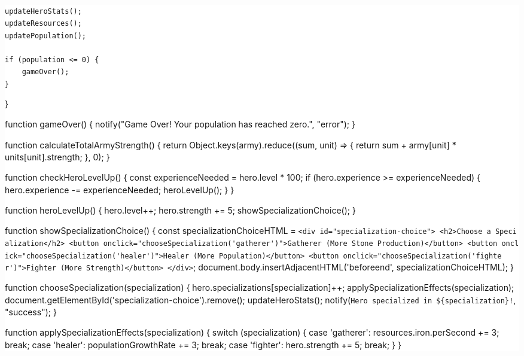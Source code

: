     updateHeroStats();
    updateResources();
    updatePopulation();
    
    if (population <= 0) {
        gameOver();
    }
}

function gameOver() {
    notify("Game Over! Your population has reached zero.", "error");
}

function calculateTotalArmyStrength() {
    return Object.keys(army).reduce((sum, unit) => {
        return sum + army[unit] * units[unit].strength;
    }, 0);
}

function checkHeroLevelUp() {
    const experienceNeeded = hero.level * 100;
    if (hero.experience >= experienceNeeded) {
        hero.experience -= experienceNeeded;
        heroLevelUp();
    }
}

function heroLevelUp() {
    hero.level++;
    hero.strength += 5;
    showSpecializationChoice();
}

function showSpecializationChoice() {
    const specializationChoiceHTML = `
        <div id="specialization-choice">
            <h2>Choose a Specialization</h2>
            <button onclick="chooseSpecialization('gatherer')">Gatherer (More Stone Production)</button>
            <button onclick="chooseSpecialization('healer')">Healer (More Population)</button>
            <button onclick="chooseSpecialization('fighter')">Fighter (More Strength)</button>
        </div>
    `;
    document.body.insertAdjacentHTML('beforeend', specializationChoiceHTML);
}

function chooseSpecialization(specialization) {
    hero.specializations[specialization]++;
    applySpecializationEffects(specialization);
    document.getElementById('specialization-choice').remove();
    updateHeroStats();
    notify(`Hero specialized in ${specialization}!`, "success");
}

function applySpecializationEffects(specialization) {
    switch (specialization) {
        case 'gatherer':
            resources.iron.perSecond += 3;
            break;
        case 'healer':
            populationGrowthRate += 3;
            break;
        case 'fighter':
            hero.strength += 5;
            break;
    }
}
